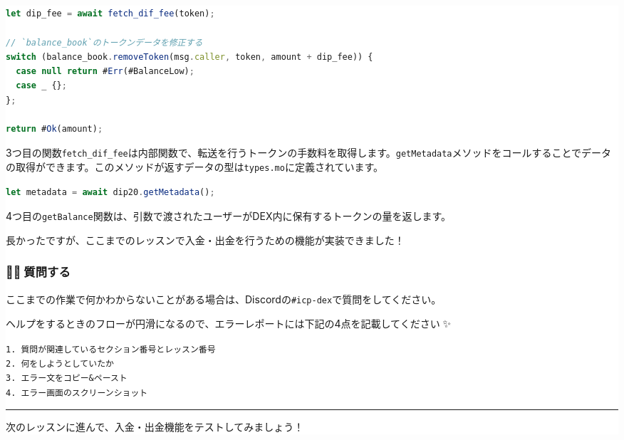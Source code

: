 ```javascript
let dip_fee = await fetch_dif_fee(token);

// `balance_book`のトークンデータを修正する
switch (balance_book.removeToken(msg.caller, token, amount + dip_fee)) {
  case null return #Err(#BalanceLow);
  case _ {};
};

return #Ok(amount);
```

3つ目の関数`fetch_dif_fee`は内部関数で、転送を行うトークンの手数料を取得します。`getMetadata`メソッドをコールすることでデータの取得ができます。このメソッドが返すデータの型は`types.mo`に定義されています。

```javascript
let metadata = await dip20.getMetadata();
```

4つ目の`getBalance`関数は、引数で渡されたユーザーがDEX内に保有するトークンの量を返します。

長かったですが、ここまでのレッスンで入金・出金を行うための機能が実装できました！

### 🙋‍♂️ 質問する

ここまでの作業で何かわからないことがある場合は、Discordの`#icp-dex`で質問をしてください。

ヘルプをするときのフローが円滑になるので、エラーレポートには下記の4点を記載してください ✨

```
1. 質問が関連しているセクション番号とレッスン番号
2. 何をしようとしていたか
3. エラー文をコピー&ペースト
4. エラー画面のスクリーンショット
```

---

次のレッスンに進んで、入金・出金機能をテストしてみましょう！
